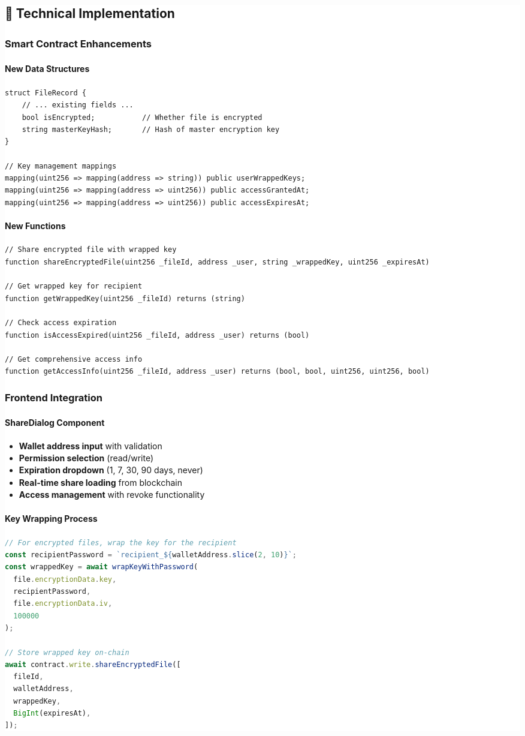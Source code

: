 ## 🔧 **Technical Implementation**

### **Smart Contract Enhancements**

#### **New Data Structures**

```solidity
struct FileRecord {
    // ... existing fields ...
    bool isEncrypted;           // Whether file is encrypted
    string masterKeyHash;       // Hash of master encryption key
}

// Key management mappings
mapping(uint256 => mapping(address => string)) public userWrappedKeys;
mapping(uint256 => mapping(address => uint256)) public accessGrantedAt;
mapping(uint256 => mapping(address => uint256)) public accessExpiresAt;
```

#### **New Functions**

```solidity
// Share encrypted file with wrapped key
function shareEncryptedFile(uint256 _fileId, address _user, string _wrappedKey, uint256 _expiresAt)

// Get wrapped key for recipient
function getWrappedKey(uint256 _fileId) returns (string)

// Check access expiration
function isAccessExpired(uint256 _fileId, address _user) returns (bool)

// Get comprehensive access info
function getAccessInfo(uint256 _fileId, address _user) returns (bool, bool, uint256, uint256, bool)
```

### **Frontend Integration**

#### **ShareDialog Component**

- **Wallet address input** with validation
- **Permission selection** (read/write)
- **Expiration dropdown** (1, 7, 30, 90 days, never)
- **Real-time share loading** from blockchain
- **Access management** with revoke functionality

#### **Key Wrapping Process**

```typescript
// For encrypted files, wrap the key for the recipient
const recipientPassword = `recipient_${walletAddress.slice(2, 10)}`;
const wrappedKey = await wrapKeyWithPassword(
  file.encryptionData.key,
  recipientPassword,
  file.encryptionData.iv,
  100000
);

// Store wrapped key on-chain
await contract.write.shareEncryptedFile([
  fileId,
  walletAddress,
  wrappedKey,
  BigInt(expiresAt),
]);
```
